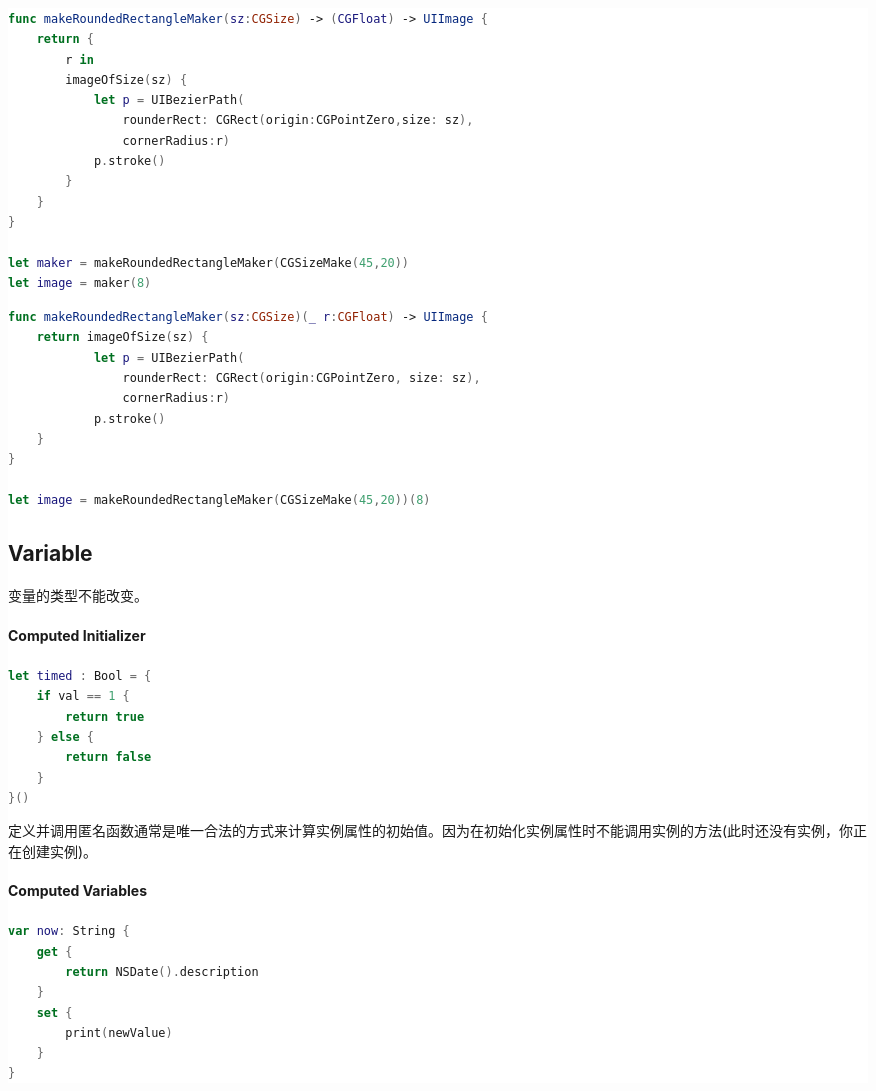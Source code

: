 ~~~swift
func makeRoundedRectangleMaker(sz:CGSize) -> (CGFloat) -> UIImage {
	return {
		r in
		imageOfSize(sz) {
			let p = UIBezierPath(
				rounderRect: CGRect(origin:CGPointZero,size: sz),
				cornerRadius:r)
			p.stroke()
		}
	}
}

let maker = makeRoundedRectangleMaker(CGSizeMake(45,20))
let image = maker(8)
~~~

~~~swift
func makeRoundedRectangleMaker(sz:CGSize)(_ r:CGFloat) -> UIImage {
	return imageOfSize(sz) {
			let p = UIBezierPath(
				rounderRect: CGRect(origin:CGPointZero, size: sz),
				cornerRadius:r)
			p.stroke()
	}
}

let image = makeRoundedRectangleMaker(CGSizeMake(45,20))(8)
~~~

## Variable

变量的类型不能改变。

#### Computed Initializer

~~~swift
let timed : Bool = {
	if val == 1 {
		return true
	} else {
		return false
	}
}()
~~~

定义并调用匿名函数通常是唯一合法的方式来计算实例属性的初始值。因为在初始化实例属性时不能调用实例的方法(此时还没有实例，你正在创建实例)。

#### Computed Variables

~~~swift
var now: String {
	get {
		return NSDate().description
	}
	set {
		print(newValue)
	}
}
~~~
